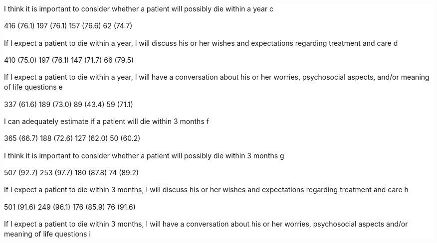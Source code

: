 I think it is important to consider whether a 
patient will possibly die within a year c 

416 (76.1) 
197 (76.1) 
157 (76.6) 
62 (74.7) 

If I expect a patient to die within a year, I will 
discuss his or her wishes and expectations 
regarding treatment and care d 

410 (75.0) 
197 (76.1) 
147 (71.7) 
66 (79.5) 

If I expect a patient to die within a year, I will 
have a conversation about his or her worries, 
psychosocial aspects, and/or meaning of life 
questions e 

337 (61.6) 
189 (73.0) 
89 (43.4) 
59 (71.1) 

I can adequately estimate if a patient will die 
within 3 months f 

365 (66.7) 
188 (72.6) 
127 (62.0) 
50 (60.2) 

I think it is important to consider whether a 
patient will possibly die within 3 months g 

507 (92.7) 
253 (97.7) 
180 (87.8) 
74 (89.2) 

If I expect a patient to die within 3 months, I 
will discuss his or her wishes and expectations 
regarding treatment and care h 

501 (91.6) 
249 (96.1) 
176 (85.9) 
76 (91.6) 

If I expect a patient to die within 3 months, I will 
have a conversation about his or her worries, 
psychosocial aspects and/or meaning of life 
questions i 
